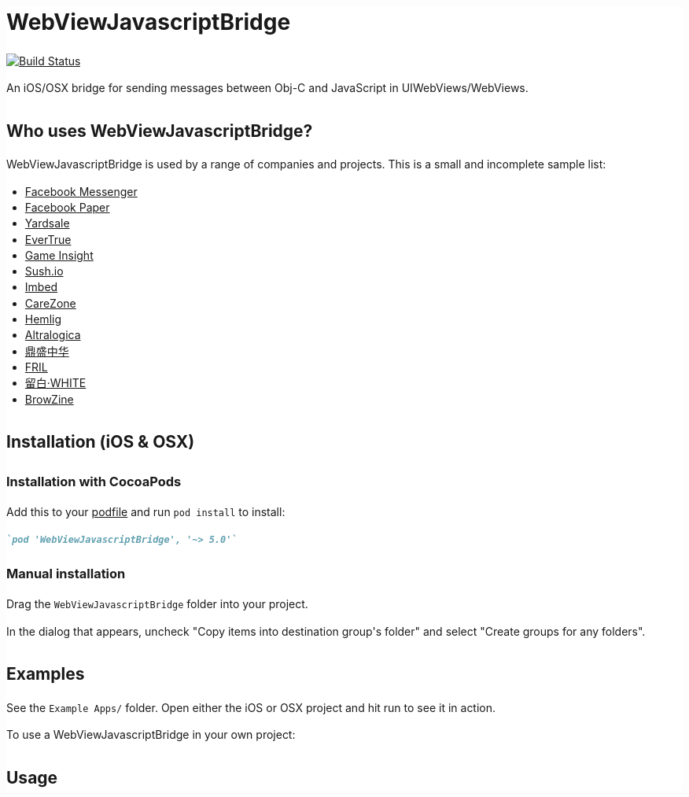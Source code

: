 WebViewJavascriptBridge
=======================

[![Build Status](https://travis-ci.org/marcuswestin/WebViewJavascriptBridge.svg)](https://travis-ci.org/marcuswestin/WebViewJavascriptBridge)

An iOS/OSX bridge for sending messages between Obj-C and JavaScript in UIWebViews/WebViews.

Who uses WebViewJavascriptBridge?
---------------------------------
WebViewJavascriptBridge is used by a range of companies and projects. This is a small and incomplete sample list:

- [Facebook Messenger](https://www.facebook.com/mobile/messenger)
- [Facebook Paper](https://facebook.com/paper)
- [Yardsale](http://www.getyardsale.com/)
- [EverTrue](http://www.evertrue.com/)
- [Game Insight](http://www.game-insight.com/)
- [Sush.io](http://www.sush.io)
- [Imbed](http://imbed.github.io/)
- [CareZone](https://carezone.com)
- [Hemlig](http://www.hemlig.co)
- [Altralogica](http://www.altralogica.it)
- [鼎盛中华](https://itunes.apple.com/us/app/ding-sheng-zhong-hua/id537273940?mt=8)
- [FRIL](https://fril.jp)
- [留白·WHITE](http://liubaiapp.com)
- [BrowZine](http://thirdiron.com/browzine/)

Installation (iOS & OSX)
------------------------

### Installation with CocoaPods
Add this to your [podfile](https://guides.cocoapods.org/using/getting-started.html) and run `pod install` to install:

```ruby
`pod 'WebViewJavascriptBridge', '~> 5.0'`
```

### Manual installation

Drag the `WebViewJavascriptBridge` folder into your project.

In the dialog that appears, uncheck "Copy items into destination group's folder" and select "Create groups for any folders".

Examples
--------

See the `Example Apps/` folder. Open either the iOS or OSX project and hit run to see it in action.

To use a WebViewJavascriptBridge in your own project:

Usage
-----
